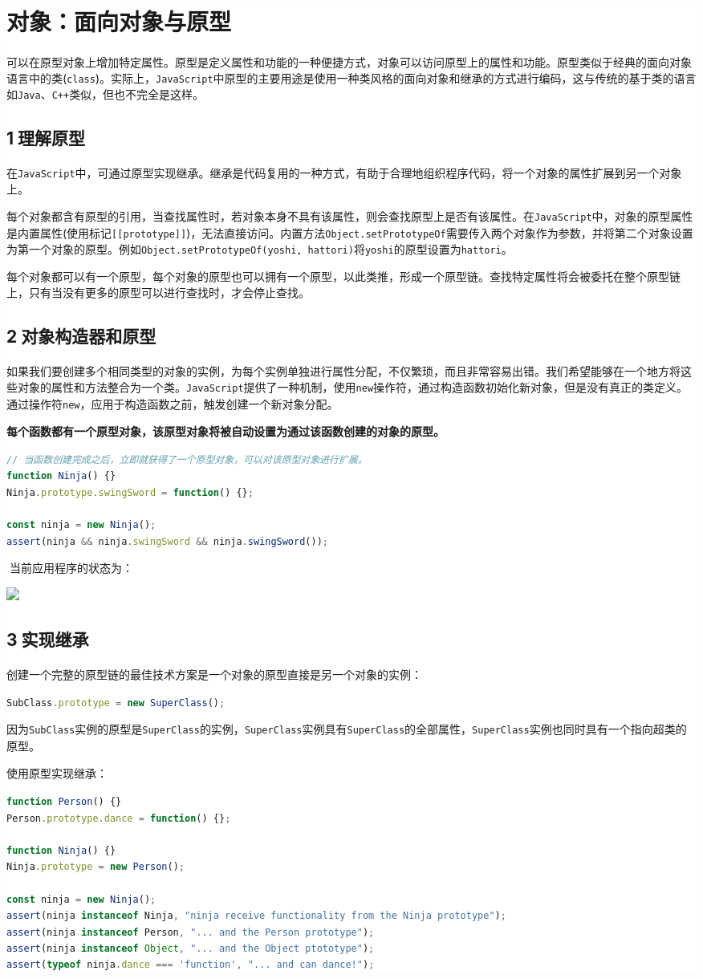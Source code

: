 # 对象：面向对象与原型

​	可以在原型对象上增加特定属性。原型是定义属性和功能的一种便捷方式，对象可以访问原型上的属性和功能。原型类似于经典的面向对象语言中的类(`class`)。实际上，`JavaScript`中原型的主要用途是使用一种类风格的面向对象和继承的方式进行编码，这与传统的基于类的语言如`Java`、`C++`类似，但也不完全是这样。

## 1 理解原型

​	在`JavaScript`中，可通过原型实现继承。继承是代码复用的一种方式，有助于合理地组织程序代码，将一个对象的属性扩展到另一个对象上。

​	每个对象都含有原型的引用，当查找属性时，若对象本身不具有该属性，则会查找原型上是否有该属性。在`JavaScript`中，对象的原型属性是内置属性(使用标记`[[prototype]]`)，无法直接访问。内置方法`Object.setPrototypeOf`需要传入两个对象作为参数，并将第二个对象设置为第一个对象的原型。例如`Object.setPrototypeOf(yoshi, hattori)`将`yoshi`的原型设置为`hattori`。

​	每个对象都可以有一个原型，每个对象的原型也可以拥有一个原型，以此类推，形成一个原型链。查找特定属性将会被委托在整个原型链上，只有当没有更多的原型可以进行查找时，才会停止查找。

## 2 对象构造器和原型

​	如果我们要创建多个相同类型的对象的实例，为每个实例单独进行属性分配，不仅繁琐，而且非常容易出错。我们希望能够在一个地方将这些对象的属性和方法整合为一个类。`JavaScript`提供了一种机制，使用`new`操作符，通过构造函数初始化新对象，但是没有真正的类定义。通过操作符`new`，应用于构造函数之前，触发创建一个新对象分配。

​	**每个函数都有一个原型对象，该原型对象将被自动设置为通过该函数创建的对象的原型。**

~~~javascript
// 当函数创建完成之后，立即就获得了一个原型对象，可以对该原型对象进行扩展。
function Ninja() {}
Ninja.prototype.swingSword = function() {};

const ninja = new Ninja();
assert(ninja && ninja.swingSword && ninja.swingSword());
~~~

​	当前应用程序的状态为：

![](./对象状态.jpg)

## 3 实现继承

创建一个完整的原型链的最佳技术方案是一个对象的原型直接是另一个对象的实例：

~~~javascript
SubClass.prototype = new SuperClass();
~~~

因为`SubClass`实例的原型是`SuperClass`的实例，`SuperClass`实例具有`SuperClass`的全部属性，`SuperClass`实例也同时具有一个指向超类的原型。

使用原型实现继承：

~~~javascript
function Person() {}
Person.prototype.dance = function() {};

function Ninja() {}
Ninja.prototype = new Person();

const ninja = new Ninja();
assert(ninja instanceof Ninja, "ninja receive functionality from the Ninja prototype");
assert(ninja instanceof Person, "... and the Person prototype");
assert(ninja instanceof Object, "... and the Object ptototype");
assert(typeof ninja.dance === 'function', "... and can dance!");
~~~
